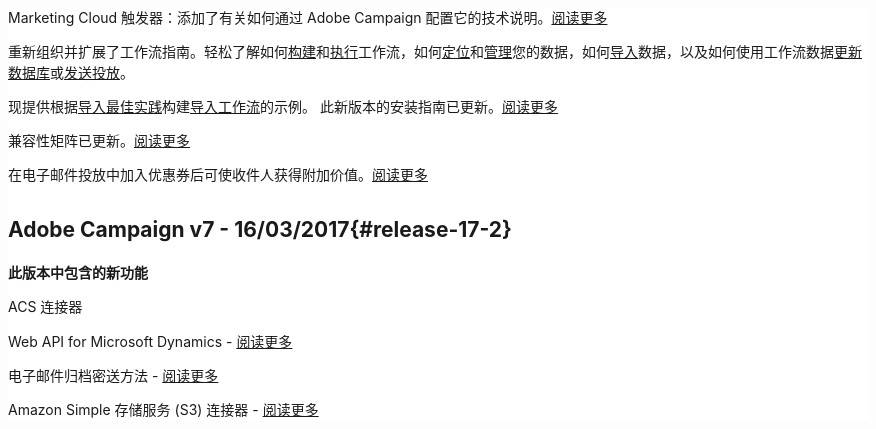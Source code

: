 Marketing Cloud 触发器：添加了有关如何通过 Adobe Campaign 配置它的技术说明。[阅读更多](https://helpx.adobe.com/cn/campaign/kb/triggers-and-campaign.html)

重新组织并扩展了工作流指南。轻松了解如何[构建](https://docs.campaign.adobe.com/doc/AC/en/WKF__General_operation_Building_a_workflow.html)和[执行](https://docs.campaign.adobe.com/doc/AC/en/WKF__General_operation_Executing_a_workflow.html)工作流，如何[定位](https://docs.campaign.adobe.com/doc/AC/en/WKF__General_operation_Targeting_data.html)和[管理](https://docs.campaign.adobe.com/doc/AC/en/WKF__General_operation_Targeting_data.html#Data_Management)您的数据，如何[导入](https://docs.campaign.adobe.com/doc/AC/en/WKF__General_operation_Importing_data.html)数据，以及如何使用工作流数据[更新数据库](https://docs.campaign.adobe.com/doc/AC/en/WKF__General_operation_How_to_use_workflow_data.html#Updating_the_database)或[发送投放](https://docs.campaign.adobe.com/doc/AC/en/WKF__General_operation_How_to_use_workflow_data.html#Delivering_via_a_workflow)。

现提供根据[导入最佳实践](https://docs.campaign.adobe.com/doc/AC/en/WKF__General_operation_Importing_data.html#Import_best_practices)构建[导入工作流](https://docs.campaign.adobe.com/doc/AC/en/WKF__General_operation_How_to_use_workflow_data.html#Delivering_via_a_workflow)的示例。
此新版本的安装指南已更新。[阅读更多](https://docs.campaign.adobe.com/doc/AC/en/INS_Architecture_and_hosting_models_General_architecture.html)

兼容性矩阵已更新。[阅读更多](https://helpx.adobe.com/cn/campaign/kb/compatibility-matrix.html)

在电子邮件投放中加入优惠券后可使收件人获得附加价值。[阅读更多](https://docs.campaign.adobe.com/doc/AC/en/DLV_Personalizing_deliveries_Personalized_coupons.html)

## Adobe Campaign v7 - 16/03/2017{#release-17-2}

**此版本中包含的新功能**

ACS 连接器

Web API for Microsoft Dynamics - [阅读更多](https://docs.campaign.adobe.com/doc/AC/en/PTF_Connectors_CRM_Connectors.html#Example_for_Microsoft_Dynamics)

电子邮件归档密送方法 - [阅读更多](https://docs.campaign.adobe.com/doc/AC/en/INS_Additional_configurations_Email_archiving.html#Updated_email_archiving_system__BCC_)

Amazon Simple 存储服务 (S3) 连接器 - [阅读更多](https://docs.campaign.adobe.com/doc/AC/en/WKF_Repository_of_activities_Event_activities.html#File_transfer)

